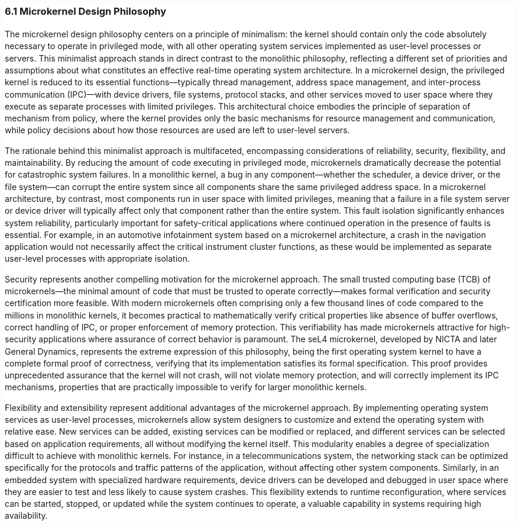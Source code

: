 ### 6.1 Microkernel Design Philosophy

The microkernel design philosophy centers on a principle of minimalism: the kernel should contain only the code absolutely necessary to operate in privileged mode, with all other operating system services implemented as user-level processes or servers. This minimalist approach stands in direct contrast to the monolithic philosophy, reflecting a different set of priorities and assumptions about what constitutes an effective real-time operating system architecture. In a microkernel design, the privileged kernel is reduced to its essential functions—typically thread management, address space management, and inter-process communication (IPC)—with device drivers, file systems, protocol stacks, and other services moved to user space where they execute as separate processes with limited privileges. This architectural choice embodies the principle of separation of mechanism from policy, where the kernel provides only the basic mechanisms for resource management and communication, while policy decisions about how those resources are used are left to user-level servers.

The rationale behind this minimalist approach is multifaceted, encompassing considerations of reliability, security, flexibility, and maintainability. By reducing the amount of code executing in privileged mode, microkernels dramatically decrease the potential for catastrophic system failures. In a monolithic kernel, a bug in any component—whether the scheduler, a device driver, or the file system—can corrupt the entire system since all components share the same privileged address space. In a microkernel architecture, by contrast, most components run in user space with limited privileges, meaning that a failure in a file system server or device driver will typically affect only that component rather than the entire system. This fault isolation significantly enhances system reliability, particularly important for safety-critical applications where continued operation in the presence of faults is essential. For example, in an automotive infotainment system based on a microkernel architecture, a crash in the navigation application would not necessarily affect the critical instrument cluster functions, as these would be implemented as separate user-level processes with appropriate isolation.

Security represents another compelling motivation for the microkernel approach. The small trusted computing base (TCB) of microkernels—the minimal amount of code that must be trusted to operate correctly—makes formal verification and security certification more feasible. With modern microkernels often comprising only a few thousand lines of code compared to the millions in monolithic kernels, it becomes practical to mathematically verify critical properties like absence of buffer overflows, correct handling of IPC, or proper enforcement of memory protection. This verifiability has made microkernels attractive for high-security applications where assurance of correct behavior is paramount. The seL4 microkernel, developed by NICTA and later General Dynamics, represents the extreme expression of this philosophy, being the first operating system kernel to have a complete formal proof of correctness, verifying that its implementation satisfies its formal specification. This proof provides unprecedented assurance that the kernel will not crash, will not violate memory protection, and will correctly implement its IPC mechanisms, properties that are practically impossible to verify for larger monolithic kernels.

Flexibility and extensibility represent additional advantages of the microkernel approach. By implementing operating system services as user-level processes, microkernels allow system designers to customize and extend the operating system with relative ease. New services can be added, existing services can be modified or replaced, and different services can be selected based on application requirements, all without modifying the kernel itself. This modularity enables a degree of specialization difficult to achieve with monolithic kernels. For instance, in a telecommunications system, the networking stack can be optimized specifically for the protocols and traffic patterns of the application, without affecting other system components. Similarly, in an embedded system with specialized hardware requirements, device drivers can be developed and debugged in user space where they are easier to test and less likely to cause system crashes. This flexibility extends to runtime reconfiguration, where services can be started, stopped, or updated while the system continues to operate, a valuable capability in systems requiring high availability.
